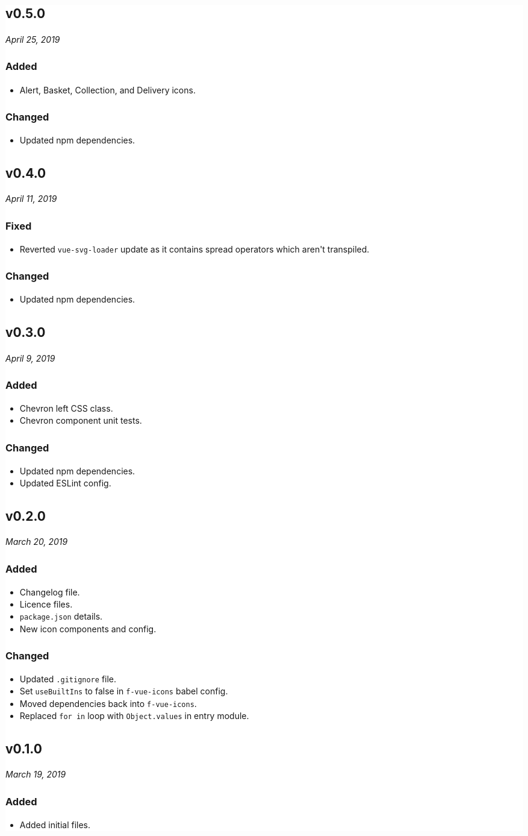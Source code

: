 
v0.5.0
------------------------------
*April 25, 2019*

### Added
- Alert, Basket, Collection, and Delivery icons.

### Changed
- Updated npm dependencies.


v0.4.0
------------------------------
*April 11, 2019*

### Fixed
- Reverted `vue-svg-loader` update as it contains spread operators which aren't transpiled.

### Changed
- Updated npm dependencies.


v0.3.0
------------------------------
*April 9, 2019*

### Added
- Chevron left CSS class.
- Chevron component unit tests.

### Changed
- Updated npm dependencies.
- Updated ESLint config.


v0.2.0
------------------------------
*March 20, 2019*

### Added
- Changelog file.
- Licence files.
- `package.json` details.
- New icon components and config.

### Changed
- Updated `.gitignore` file.
- Set `useBuiltIns` to false in `f-vue-icons` babel config.
- Moved dependencies back into `f-vue-icons`.
- Replaced `for in` loop with `Object.values` in entry module.


v0.1.0
------------------------------
*March 19, 2019*

### Added
- Added initial files.
